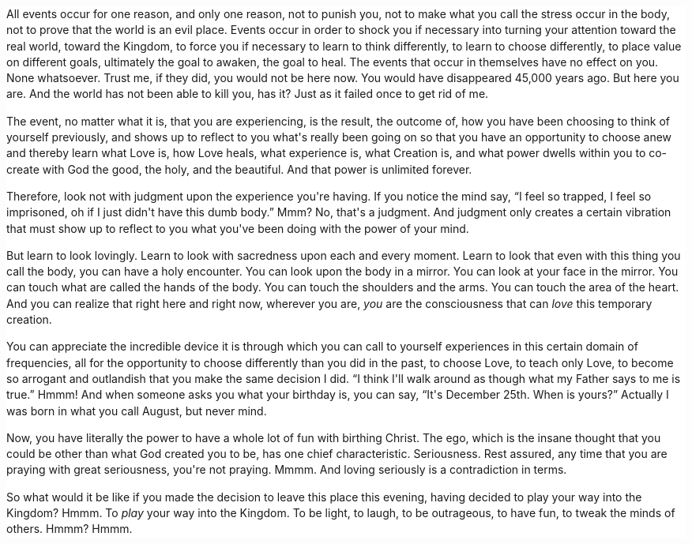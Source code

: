 All events occur for one reason, and only one reason, not to punish you,
not to make what you call the stress occur in the body, not to prove
that the world is an evil place. Events occur in order to shock you if
necessary into turning your attention toward the real world, toward the
Kingdom, to force you if necessary to learn to think differently, to
learn to choose differently, to place value on different goals,
ultimately the goal to awaken, the goal to heal. The events that occur
in themselves have no effect on you. None whatsoever. Trust me, if they
did, you would not be here now. You would have disappeared 45,000 years
ago. But here you are. And the world has not been able to kill you, has
it? Just as it failed once to get rid of me. 

The event, no matter what it is, that you are experiencing, is the
result, the outcome of, how you have been choosing to think of yourself
previously, and shows up to reflect to you what's really been going on
so that you have an opportunity to choose anew and thereby learn what
Love is, how Love heals, what experience is, what Creation is, and what
power dwells within you to co-create with God the good, the holy, and
the beautiful. And that power is unlimited forever.

Therefore, look not with judgment upon the experience you're having. If
you notice the mind say, &ldquo;I feel so trapped, I feel so imprisoned, oh
if I just didn't have this dumb body.&rdquo; Mmm? No, that's a judgment.
And judgment only creates a certain vibration that must show up to
reflect to you what you've been doing with the power of your mind.

But learn to look lovingly. Learn to look with sacredness upon each and
every moment. Learn to look that even with this thing you call the body,
you can have a holy encounter. You can look upon the body in a mirror.
You can look at your face in the mirror. You can touch what are called
the hands of the body. You can touch the shoulders and the arms. You can
touch the area of the heart. And you can realize that right here and
right now, wherever you are, *you* are the consciousness that can *love*
this temporary creation.

You can appreciate the incredible device it is through which you can
call to yourself experiences in this certain domain of frequencies, all
for the opportunity to choose differently than you did in the past, to
choose Love, to teach only Love, to become so arrogant and outlandish
that you make the same decision I did. &ldquo;I think I'll walk around as
though what my Father says to me is true.&rdquo; Hmmm! And when someone asks
you what your birthday is, you can say, &ldquo;It's December 25th. When is
yours?&rdquo; Actually I was born in what you call August, but
never mind.

Now, you have literally the power to have a whole lot of fun with
birthing Christ. The ego, which is the insane thought that you could be
other than what God created you to be, has one chief characteristic.
Seriousness. Rest assured, any time that you are praying with great
seriousness, you're not praying. Mmmm. And loving seriously is a
contradiction in terms.

So what would it be like if you made the decision to leave this place
this evening, having decided to play your way into the Kingdom? Hmmm. To
*play* your way into the Kingdom. To be light, to laugh, to be
outrageous, to have fun, to tweak the minds of others. Hmmm?
Hmmm.
